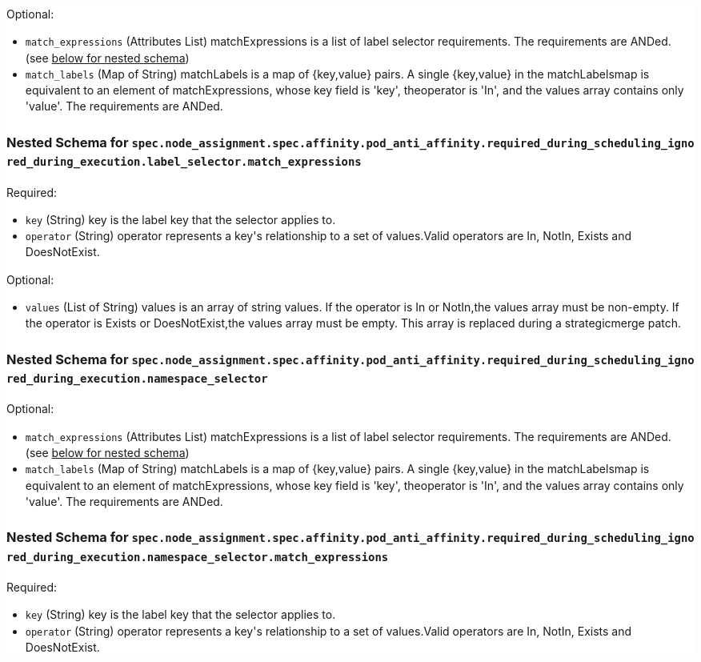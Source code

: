 Optional:

- `match_expressions` (Attributes List) matchExpressions is a list of label selector requirements. The requirements are ANDed. (see [below for nested schema](#nestedatt--spec--node_assignment--spec--affinity--pod_anti_affinity--required_during_scheduling_ignored_during_execution--label_selector--match_expressions))
- `match_labels` (Map of String) matchLabels is a map of {key,value} pairs. A single {key,value} in the matchLabelsmap is equivalent to an element of matchExpressions, whose key field is 'key', theoperator is 'In', and the values array contains only 'value'. The requirements are ANDed.

<a id="nestedatt--spec--node_assignment--spec--affinity--pod_anti_affinity--required_during_scheduling_ignored_during_execution--label_selector--match_expressions"></a>
### Nested Schema for `spec.node_assignment.spec.affinity.pod_anti_affinity.required_during_scheduling_ignored_during_execution.label_selector.match_expressions`

Required:

- `key` (String) key is the label key that the selector applies to.
- `operator` (String) operator represents a key's relationship to a set of values.Valid operators are In, NotIn, Exists and DoesNotExist.

Optional:

- `values` (List of String) values is an array of string values. If the operator is In or NotIn,the values array must be non-empty. If the operator is Exists or DoesNotExist,the values array must be empty. This array is replaced during a strategicmerge patch.



<a id="nestedatt--spec--node_assignment--spec--affinity--pod_anti_affinity--required_during_scheduling_ignored_during_execution--namespace_selector"></a>
### Nested Schema for `spec.node_assignment.spec.affinity.pod_anti_affinity.required_during_scheduling_ignored_during_execution.namespace_selector`

Optional:

- `match_expressions` (Attributes List) matchExpressions is a list of label selector requirements. The requirements are ANDed. (see [below for nested schema](#nestedatt--spec--node_assignment--spec--affinity--pod_anti_affinity--required_during_scheduling_ignored_during_execution--namespace_selector--match_expressions))
- `match_labels` (Map of String) matchLabels is a map of {key,value} pairs. A single {key,value} in the matchLabelsmap is equivalent to an element of matchExpressions, whose key field is 'key', theoperator is 'In', and the values array contains only 'value'. The requirements are ANDed.

<a id="nestedatt--spec--node_assignment--spec--affinity--pod_anti_affinity--required_during_scheduling_ignored_during_execution--namespace_selector--match_expressions"></a>
### Nested Schema for `spec.node_assignment.spec.affinity.pod_anti_affinity.required_during_scheduling_ignored_during_execution.namespace_selector.match_expressions`

Required:

- `key` (String) key is the label key that the selector applies to.
- `operator` (String) operator represents a key's relationship to a set of values.Valid operators are In, NotIn, Exists and DoesNotExist.
